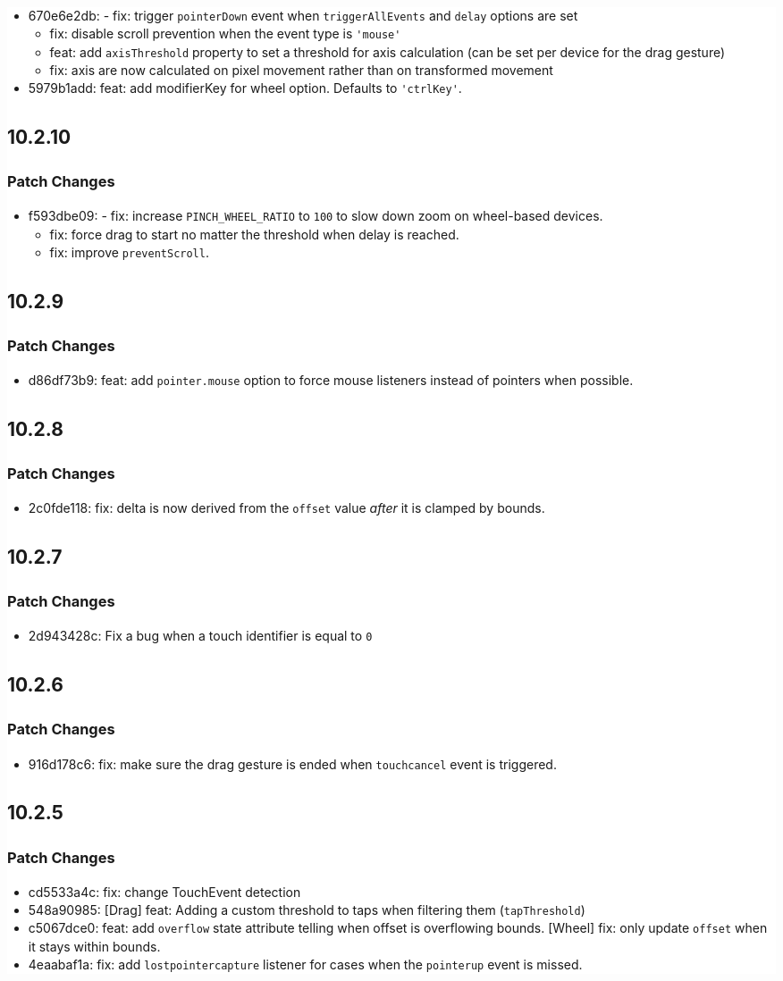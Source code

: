 - 670e6e2db: - fix: trigger `pointerDown` event when `triggerAllEvents` and `delay` options are set
  - fix: disable scroll prevention when the event type is `'mouse'`
  - feat: add `axisThreshold` property to set a threshold for axis calculation (can be set per device for the drag gesture)
  - fix: axis are now calculated on pixel movement rather than on transformed movement
- 5979b1add: feat: add modifierKey for wheel option. Defaults to `'ctrlKey'`.

## 10.2.10

### Patch Changes

- f593dbe09: - fix: increase `PINCH_WHEEL_RATIO` to `100` to slow down zoom on wheel-based devices.
  - fix: force drag to start no matter the threshold when delay is reached.
  - fix: improve `preventScroll`.

## 10.2.9

### Patch Changes

- d86df73b9: feat: add `pointer.mouse` option to force mouse listeners instead of pointers when possible.

## 10.2.8

### Patch Changes

- 2c0fde118: fix: delta is now derived from the `offset` value _after_ it is clamped by bounds.

## 10.2.7

### Patch Changes

- 2d943428c: Fix a bug when a touch identifier is equal to `0`

## 10.2.6

### Patch Changes

- 916d178c6: fix: make sure the drag gesture is ended when `touchcancel` event is triggered.

## 10.2.5

### Patch Changes

- cd5533a4c: fix: change TouchEvent detection
- 548a90985: [Drag] feat: Adding a custom threshold to taps when filtering them (`tapThreshold`)
- c5067dce0: feat: add `overflow` state attribute telling when offset is overflowing bounds.
  [Wheel] fix: only update `offset` when it stays within bounds.
- 4eaabaf1a: fix: add `lostpointercapture` listener for cases when the `pointerup` event is missed.
